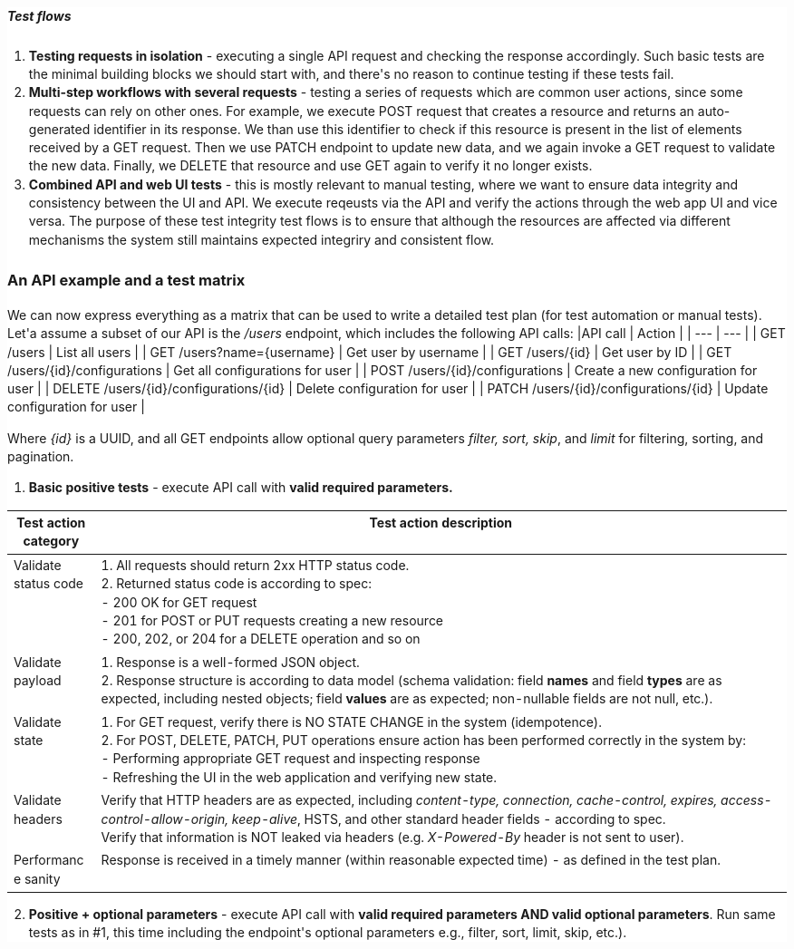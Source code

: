 ##### Test flows
1. **Testing requests in isolation** - executing a single API request and checking the response accordingly. Such basic tests are the minimal building blocks we should start with, and there's no reason to continue testing if these tests fail.
2. **Multi-step workflows with several requests** - testing a series of requests which are common user actions, since some requests can rely on other ones. For example, we execute POST request that creates a resource and returns an auto-generated identifier in its response. We than use this identifier to check if this resource is present in the list of elements received by a GET request. Then we use PATCH endpoint to update new data, and we again invoke a GET request to validate the new data. Finally, we DELETE that resource and use GET again to verify it no longer exists.
3. **Combined API and web UI tests** - this is mostly relevant to manual testing, where we want to ensure data integrity and consistency between the UI and API. We execute reqeusts via the API and verify the actions through the web app UI and vice versa. The purpose of these test integrity test flows is to ensure that although the resources are affected via different mechanisms the system still maintains expected integriry and consistent flow.

### An API example and a test matrix
We can now express everything as a matrix that can be used to write a detailed test plan (for test automation or manual tests).
Let'a assume a subset of our API is the */users* endpoint, which includes the following API calls:
|API call | Action |
| --- | --- |
| GET /users | List all users |
| GET /users?name={username} | Get user by username |
| GET /users/{id} | Get user by ID |
| GET /users/{id}/configurations | Get all configurations for user |
| POST /users/{id}/configurations | Create a new configuration for user |
| DELETE /users/{id}/configurations/{id} | Delete configuration for user |
| PATCH /users/{id}/configurations/{id} | Update configuration for user |

Where *{id}* is a UUID, and all GET endpoints allow optional query parameters *filter, sort, skip*, and *limit* for filtering, sorting, and pagination.

1. **Basic positive tests** - execute API call with **valid required parameters.**

| Test action category | Test action description |
| --- | --- |
| Validate status code | 1. All requests should return 2xx HTTP status code. <br/>2. Returned status code is according to spec:<br/>- 200 OK for GET request<br/>- 201 for POST or PUT requests creating a new resource<br/>- 200, 202, or 204 for a DELETE operation and so on |
| Validate payload | 1. Response is a well-formed JSON object.<br/>2. Response structure is according to data model (schema validation: field **names** and field **types** are as expected, including nested objects; field **values** are as expected; non-nullable fields are not null, etc.). |
| Validate state | 1. For GET request, verify there is NO STATE CHANGE in the system (idempotence). <br/>2. For POST, DELETE, PATCH, PUT operations ensure action has been performed correctly in the system by:<br/>- Performing appropriate GET request and inspecting response<br/>- Refreshing the UI in the web application and verifying new state. |
| Validate headers | Verify that HTTP headers are as expected, including *content-type, connection, cache-control, expires, access-control-allow-origin, keep-alive*, HSTS, and other standard header fields - according to spec.<br/>Verify that information is NOT leaked via headers (e.g. *X-Powered-By* header is not sent to user). |
| Performance sanity | Response is received in a timely manner (within reasonable expected time) - as defined in the test plan. |

2. **Positive + optional parameters** - execute API call with **valid required parameters AND valid optional parameters**. Run same tests as in #1, this time including the endpoint's optional parameters e.g., filter, sort, limit, skip, etc.).
